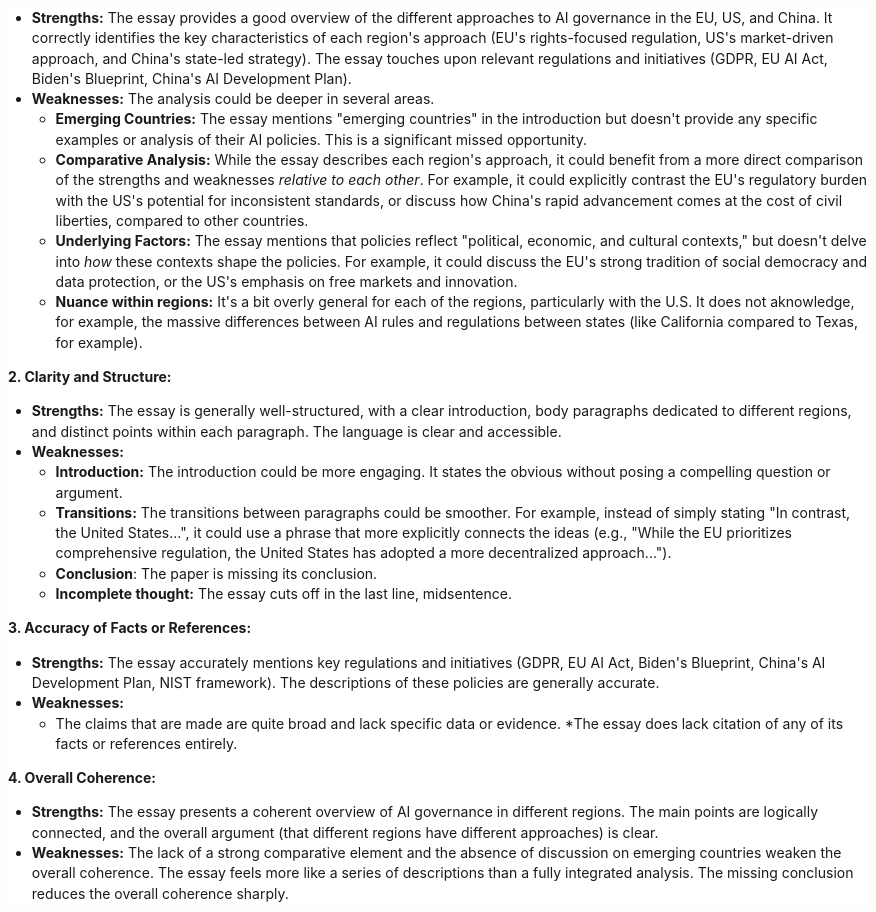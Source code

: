 *   **Strengths:** The essay provides a good overview of the different approaches to AI governance in the EU, US, and China. It correctly identifies the key characteristics of each region's approach (EU's rights-focused regulation, US's market-driven approach, and China's state-led strategy). The essay touches upon relevant regulations and initiatives (GDPR, EU AI Act, Biden's Blueprint, China's AI Development Plan).
*   **Weaknesses:** The analysis could be deeper in several areas.
    *   **Emerging Countries:** The essay mentions "emerging countries" in the introduction but doesn't provide any specific examples or analysis of their AI policies. This is a significant missed opportunity.
    *   **Comparative Analysis:** While the essay describes each region's approach, it could benefit from a more direct comparison of the strengths and weaknesses *relative to each other*. For example, it could explicitly contrast the EU's regulatory burden with the US's potential for inconsistent standards, or discuss how China's rapid advancement comes at the cost of civil liberties, compared to other countries.
    *   **Underlying Factors:** The essay mentions that policies reflect "political, economic, and cultural contexts," but doesn't delve into *how* these contexts shape the policies. For example, it could discuss the EU's strong tradition of social democracy and data protection, or the US's emphasis on free markets and innovation.
    * **Nuance within regions:** It's a bit overly general for each of the regions, particularly with the U.S. It does not aknowledge, for example, the massive differences between AI rules and regulations between states (like California compared to Texas, for example).

**2. Clarity and Structure:**

*   **Strengths:** The essay is generally well-structured, with a clear introduction, body paragraphs dedicated to different regions, and distinct points within each paragraph. The language is clear and accessible.
*   **Weaknesses:**
    *   **Introduction:** The introduction could be more engaging. It states the obvious without posing a compelling question or argument.
    *   **Transitions:** The transitions between paragraphs could be smoother. For example, instead of simply stating "In contrast, the United States...", it could use a phrase that more explicitly connects the ideas (e.g., "While the EU prioritizes comprehensive regulation, the United States has adopted a more decentralized approach...").
    * **Conclusion**: The paper is missing its conclusion.
    * **Incomplete thought:** The essay cuts off in the last line, midsentence.

**3. Accuracy of Facts or References:**

*   **Strengths:** The essay accurately mentions key regulations and initiatives (GDPR, EU AI Act, Biden's Blueprint, China's AI Development Plan, NIST framework). The descriptions of these policies are generally accurate.
*   **Weaknesses:**
    * The claims that are made are quite broad and lack specific data or evidence.
    *The essay does lack citation of any of its facts or references entirely.

**4. Overall Coherence:**

*   **Strengths:** The essay presents a coherent overview of AI governance in different regions. The main points are logically connected, and the overall argument (that different regions have different approaches) is clear.
*   **Weaknesses:** The lack of a strong comparative element and the absence of discussion on emerging countries weaken the overall coherence. The essay feels more like a series of descriptions than a fully integrated analysis. The missing conclusion reduces the overall coherence sharply.
